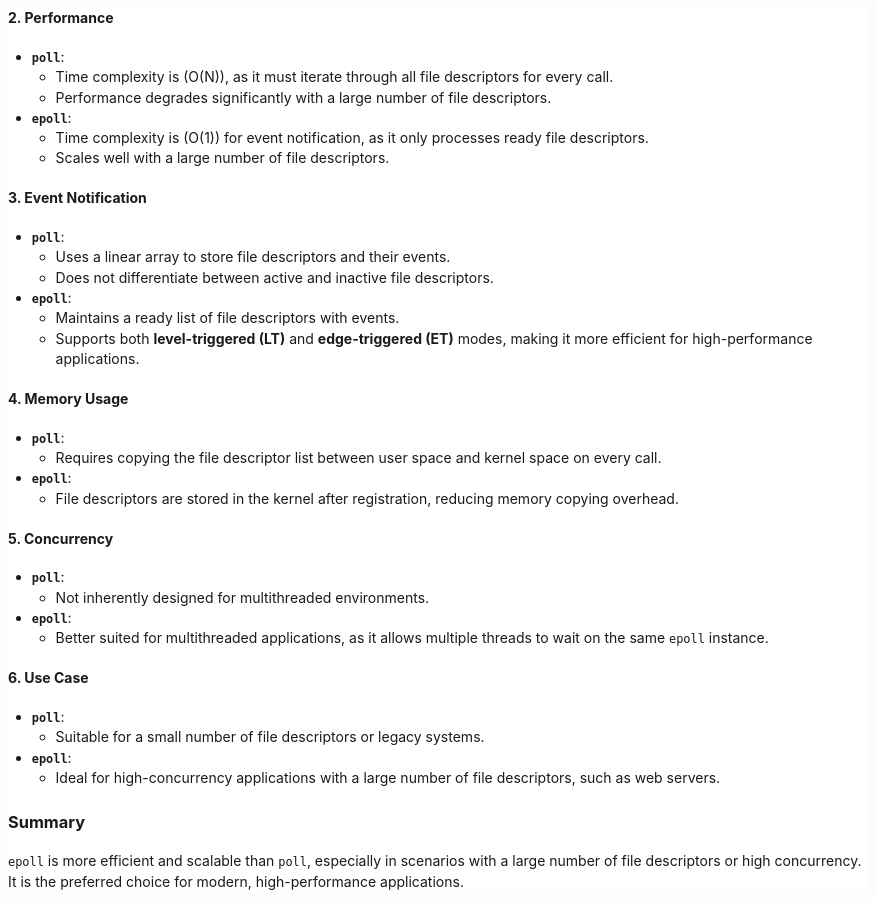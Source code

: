 #### 2. **Performance**

- **`poll`**:
    - Time complexity is \(O(N)\), as it must iterate through all file descriptors for every call.
    - Performance degrades significantly with a large number of file descriptors.
- **`epoll`**:
    - Time complexity is \(O(1)\) for event notification, as it only processes ready file descriptors.
    - Scales well with a large number of file descriptors.

#### 3. **Event Notification**

- **`poll`**:
    - Uses a linear array to store file descriptors and their events.
    - Does not differentiate between active and inactive file descriptors.
- **`epoll`**:
    - Maintains a ready list of file descriptors with events.
    - Supports both **level-triggered (LT)** and **edge-triggered (ET)** modes, making it more efficient for
      high-performance applications.

#### 4. **Memory Usage**

- **`poll`**:
    - Requires copying the file descriptor list between user space and kernel space on every call.
- **`epoll`**:
    - File descriptors are stored in the kernel after registration, reducing memory copying overhead.

#### 5. **Concurrency**

- **`poll`**:
    - Not inherently designed for multithreaded environments.
- **`epoll`**:
    - Better suited for multithreaded applications, as it allows multiple threads to wait on the same `epoll` instance.

#### 6. **Use Case**

- **`poll`**:
    - Suitable for a small number of file descriptors or legacy systems.
- **`epoll`**:
    - Ideal for high-concurrency applications with a large number of file descriptors, such as web servers.

### Summary

`epoll` is more efficient and scalable than `poll`, especially in scenarios with a large number of file descriptors or
high concurrency. It is the preferred choice for modern, high-performance applications.